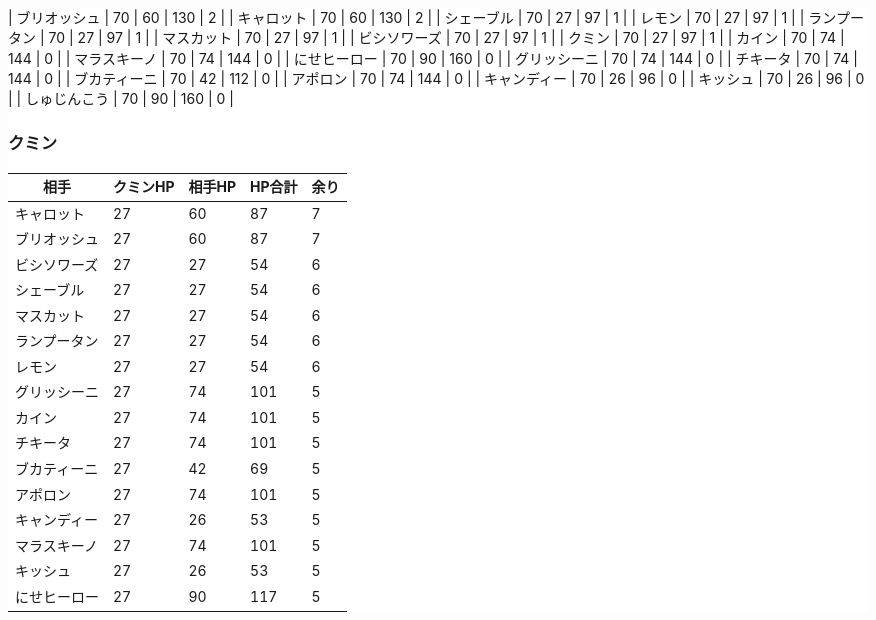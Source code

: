 | ブリオッシュ | 70 | 60 | 130 | 2 |
| キャロット | 70 | 60 | 130 | 2 |
| シェーブル | 70 | 27 | 97 | 1 |
| レモン | 70 | 27 | 97 | 1 |
| ランプータン | 70 | 27 | 97 | 1 |
| マスカット | 70 | 27 | 97 | 1 |
| ビシソワーズ | 70 | 27 | 97 | 1 |
| クミン | 70 | 27 | 97 | 1 |
| カイン | 70 | 74 | 144 | 0 |
| マラスキーノ | 70 | 74 | 144 | 0 |
| にせヒーロー | 70 | 90 | 160 | 0 |
| グリッシーニ | 70 | 74 | 144 | 0 |
| チキータ | 70 | 74 | 144 | 0 |
| ブカティーニ | 70 | 42 | 112 | 0 |
| アポロン | 70 | 74 | 144 | 0 |
| キャンディー | 70 | 26 | 96 | 0 |
| キッシュ | 70 | 26 | 96 | 0 |
| しゅじんこう | 70 | 90 | 160 | 0 |

### クミン

| 相手 | クミンHP | 相手HP | HP合計 | 余り |
|------|-----------|--------|--------|------|
| キャロット | 27 | 60 | 87 | 7 |
| ブリオッシュ | 27 | 60 | 87 | 7 |
| ビシソワーズ | 27 | 27 | 54 | 6 |
| シェーブル | 27 | 27 | 54 | 6 |
| マスカット | 27 | 27 | 54 | 6 |
| ランプータン | 27 | 27 | 54 | 6 |
| レモン | 27 | 27 | 54 | 6 |
| グリッシーニ | 27 | 74 | 101 | 5 |
| カイン | 27 | 74 | 101 | 5 |
| チキータ | 27 | 74 | 101 | 5 |
| ブカティーニ | 27 | 42 | 69 | 5 |
| アポロン | 27 | 74 | 101 | 5 |
| キャンディー | 27 | 26 | 53 | 5 |
| マラスキーノ | 27 | 74 | 101 | 5 |
| キッシュ | 27 | 26 | 53 | 5 |
| にせヒーロー | 27 | 90 | 117 | 5 |